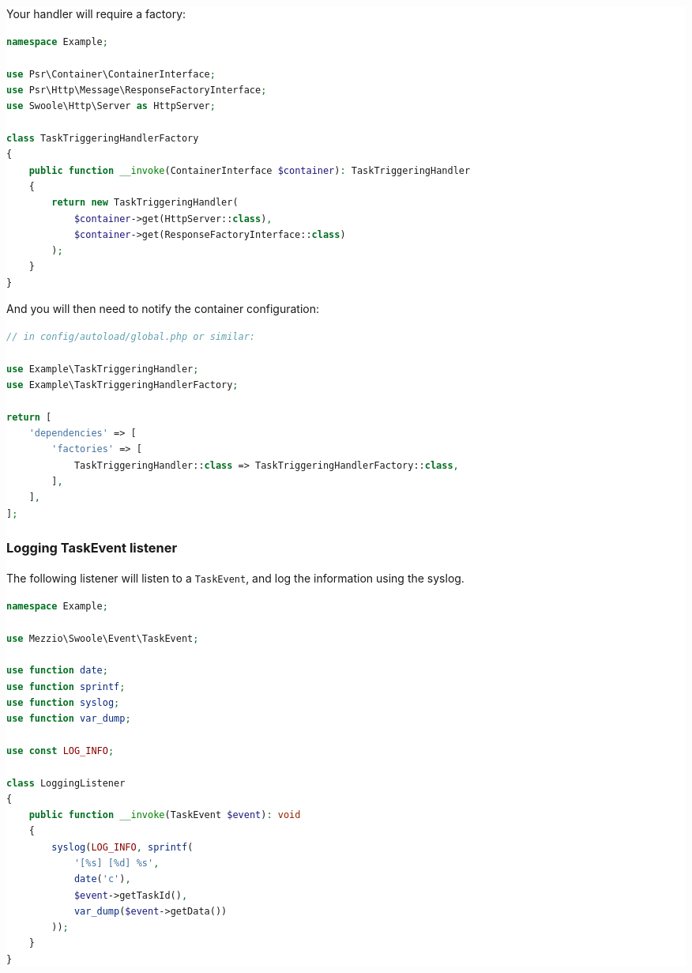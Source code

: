 Your handler will require a factory:

```php
namespace Example;

use Psr\Container\ContainerInterface;
use Psr\Http\Message\ResponseFactoryInterface;
use Swoole\Http\Server as HttpServer;

class TaskTriggeringHandlerFactory
{
    public function __invoke(ContainerInterface $container): TaskTriggeringHandler
    {
        return new TaskTriggeringHandler(
            $container->get(HttpServer::class),
            $container->get(ResponseFactoryInterface::class)
        );
    }
}
```

And you will then need to notify the container configuration:

```php
// in config/autoload/global.php or similar:

use Example\TaskTriggeringHandler;
use Example\TaskTriggeringHandlerFactory;

return [
    'dependencies' => [
        'factories' => [
            TaskTriggeringHandler::class => TaskTriggeringHandlerFactory::class,
        ],
    ],
];
```


### Logging TaskEvent listener

The following listener will listen to a `TaskEvent`, and log the information using the syslog.

```php
namespace Example;

use Mezzio\Swoole\Event\TaskEvent;

use function date;
use function sprintf;
use function syslog;
use function var_dump;

use const LOG_INFO;

class LoggingListener
{
    public function __invoke(TaskEvent $event): void
    {
        syslog(LOG_INFO, sprintf(
            '[%s] [%d] %s',
            date('c'),
            $event->getTaskId(),
            var_dump($event->getData())
        ));
    }
}
```